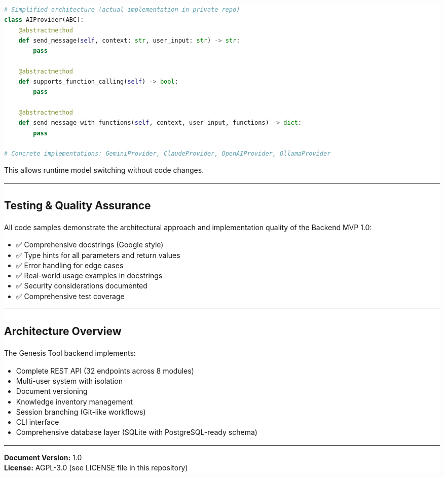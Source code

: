 ```python
# Simplified architecture (actual implementation in private repo)
class AIProvider(ABC):
    @abstractmethod
    def send_message(self, context: str, user_input: str) -> str:
        pass
    
    @abstractmethod
    def supports_function_calling(self) -> bool:
        pass
    
    @abstractmethod
    def send_message_with_functions(self, context, user_input, functions) -> dict:
        pass

# Concrete implementations: GeminiProvider, ClaudeProvider, OpenAIProvider, OllamaProvider
```

This allows runtime model switching without code changes.

---

## Testing & Quality Assurance

All code samples demonstrate the architectural approach and implementation quality of the Backend MVP 1.0:
- ✅ Comprehensive docstrings (Google style)
- ✅ Type hints for all parameters and return values
- ✅ Error handling for edge cases
- ✅ Real-world usage examples in docstrings
- ✅ Security considerations documented
- ✅ Comprehensive test coverage

---

## Architecture Overview

The Genesis Tool backend implements:
- Complete REST API (32 endpoints across 8 modules)
- Multi-user system with isolation
- Document versioning
- Knowledge inventory management
- Session branching (Git-like workflows)
- CLI interface
- Comprehensive database layer (SQLite with PostgreSQL-ready schema)

---

**Document Version:** 1.0  
**License:** AGPL-3.0 (see LICENSE file in this repository)

